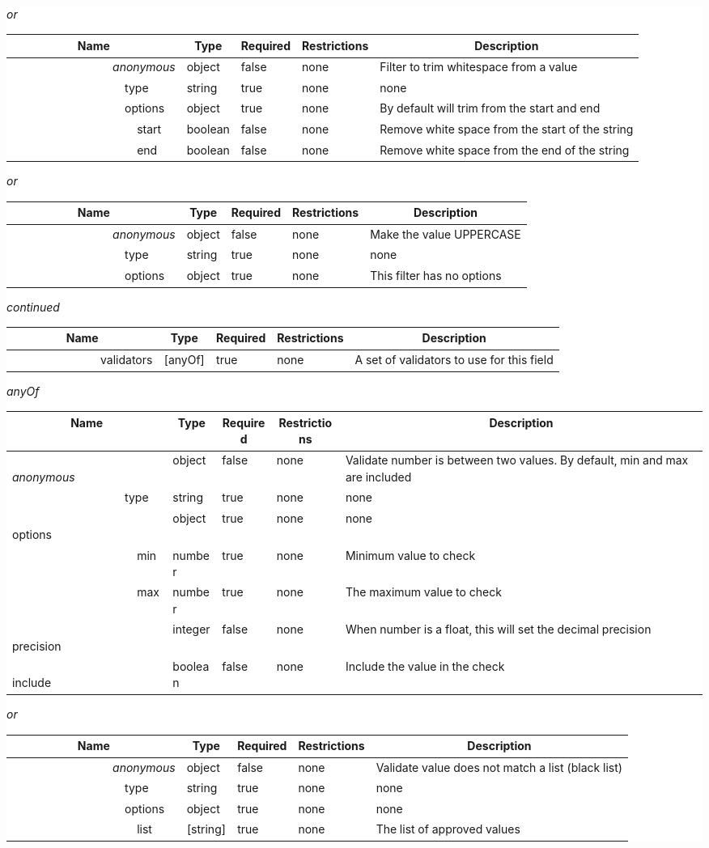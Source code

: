 *or*

|Name|Type|Required|Restrictions|Description|
|---|---|---|---|---|
|&nbsp;&nbsp;&nbsp;&nbsp;&nbsp;&nbsp;&nbsp;&nbsp;&nbsp;&nbsp;&nbsp;&nbsp;&nbsp;&nbsp;&nbsp;&nbsp;&nbsp;&nbsp;&nbsp;&nbsp;&nbsp;&nbsp;&nbsp;&nbsp;&nbsp;&nbsp;&nbsp;&nbsp;&nbsp;&nbsp;&nbsp;&nbsp; *anonymous*|object|false|none|Filter to trim whitespace from a value|
|&nbsp;&nbsp;&nbsp;&nbsp;&nbsp;&nbsp;&nbsp;&nbsp;&nbsp;&nbsp;&nbsp;&nbsp;&nbsp;&nbsp;&nbsp;&nbsp;&nbsp;&nbsp;&nbsp;&nbsp;&nbsp;&nbsp;&nbsp;&nbsp;&nbsp;&nbsp;&nbsp;&nbsp;&nbsp;&nbsp;&nbsp;&nbsp;&nbsp;&nbsp;&nbsp;&nbsp; type|string|true|none|none|
|&nbsp;&nbsp;&nbsp;&nbsp;&nbsp;&nbsp;&nbsp;&nbsp;&nbsp;&nbsp;&nbsp;&nbsp;&nbsp;&nbsp;&nbsp;&nbsp;&nbsp;&nbsp;&nbsp;&nbsp;&nbsp;&nbsp;&nbsp;&nbsp;&nbsp;&nbsp;&nbsp;&nbsp;&nbsp;&nbsp;&nbsp;&nbsp;&nbsp;&nbsp;&nbsp;&nbsp; options|object|true|none|By default will trim from the start and end|
|&nbsp;&nbsp;&nbsp;&nbsp;&nbsp;&nbsp;&nbsp;&nbsp;&nbsp;&nbsp;&nbsp;&nbsp;&nbsp;&nbsp;&nbsp;&nbsp;&nbsp;&nbsp;&nbsp;&nbsp;&nbsp;&nbsp;&nbsp;&nbsp;&nbsp;&nbsp;&nbsp;&nbsp;&nbsp;&nbsp;&nbsp;&nbsp;&nbsp;&nbsp;&nbsp;&nbsp;&nbsp;&nbsp;&nbsp;&nbsp; start|boolean|false|none|Remove white space from the start of the string|
|&nbsp;&nbsp;&nbsp;&nbsp;&nbsp;&nbsp;&nbsp;&nbsp;&nbsp;&nbsp;&nbsp;&nbsp;&nbsp;&nbsp;&nbsp;&nbsp;&nbsp;&nbsp;&nbsp;&nbsp;&nbsp;&nbsp;&nbsp;&nbsp;&nbsp;&nbsp;&nbsp;&nbsp;&nbsp;&nbsp;&nbsp;&nbsp;&nbsp;&nbsp;&nbsp;&nbsp;&nbsp;&nbsp;&nbsp;&nbsp; end|boolean|false|none|Remove white space from the end of the string|

*or*

|Name|Type|Required|Restrictions|Description|
|---|---|---|---|---|
|&nbsp;&nbsp;&nbsp;&nbsp;&nbsp;&nbsp;&nbsp;&nbsp;&nbsp;&nbsp;&nbsp;&nbsp;&nbsp;&nbsp;&nbsp;&nbsp;&nbsp;&nbsp;&nbsp;&nbsp;&nbsp;&nbsp;&nbsp;&nbsp;&nbsp;&nbsp;&nbsp;&nbsp;&nbsp;&nbsp;&nbsp;&nbsp; *anonymous*|object|false|none|Make the value UPPERCASE|
|&nbsp;&nbsp;&nbsp;&nbsp;&nbsp;&nbsp;&nbsp;&nbsp;&nbsp;&nbsp;&nbsp;&nbsp;&nbsp;&nbsp;&nbsp;&nbsp;&nbsp;&nbsp;&nbsp;&nbsp;&nbsp;&nbsp;&nbsp;&nbsp;&nbsp;&nbsp;&nbsp;&nbsp;&nbsp;&nbsp;&nbsp;&nbsp;&nbsp;&nbsp;&nbsp;&nbsp; type|string|true|none|none|
|&nbsp;&nbsp;&nbsp;&nbsp;&nbsp;&nbsp;&nbsp;&nbsp;&nbsp;&nbsp;&nbsp;&nbsp;&nbsp;&nbsp;&nbsp;&nbsp;&nbsp;&nbsp;&nbsp;&nbsp;&nbsp;&nbsp;&nbsp;&nbsp;&nbsp;&nbsp;&nbsp;&nbsp;&nbsp;&nbsp;&nbsp;&nbsp;&nbsp;&nbsp;&nbsp;&nbsp; options|object|true|none|This filter has no options|

*continued*

|Name|Type|Required|Restrictions|Description|
|---|---|---|---|---|
|&nbsp;&nbsp;&nbsp;&nbsp;&nbsp;&nbsp;&nbsp;&nbsp;&nbsp;&nbsp;&nbsp;&nbsp;&nbsp;&nbsp;&nbsp;&nbsp;&nbsp;&nbsp;&nbsp;&nbsp;&nbsp;&nbsp;&nbsp;&nbsp;&nbsp;&nbsp;&nbsp;&nbsp; validators|[anyOf]|true|none|A set of validators to use for this field|

*anyOf*

|Name|Type|Required|Restrictions|Description|
|---|---|---|---|---|
|&nbsp;&nbsp;&nbsp;&nbsp;&nbsp;&nbsp;&nbsp;&nbsp;&nbsp;&nbsp;&nbsp;&nbsp;&nbsp;&nbsp;&nbsp;&nbsp;&nbsp;&nbsp;&nbsp;&nbsp;&nbsp;&nbsp;&nbsp;&nbsp;&nbsp;&nbsp;&nbsp;&nbsp;&nbsp;&nbsp;&nbsp;&nbsp; *anonymous*|object|false|none|Validate number is between two values. By default, min and max are included|
|&nbsp;&nbsp;&nbsp;&nbsp;&nbsp;&nbsp;&nbsp;&nbsp;&nbsp;&nbsp;&nbsp;&nbsp;&nbsp;&nbsp;&nbsp;&nbsp;&nbsp;&nbsp;&nbsp;&nbsp;&nbsp;&nbsp;&nbsp;&nbsp;&nbsp;&nbsp;&nbsp;&nbsp;&nbsp;&nbsp;&nbsp;&nbsp;&nbsp;&nbsp;&nbsp;&nbsp; type|string|true|none|none|
|&nbsp;&nbsp;&nbsp;&nbsp;&nbsp;&nbsp;&nbsp;&nbsp;&nbsp;&nbsp;&nbsp;&nbsp;&nbsp;&nbsp;&nbsp;&nbsp;&nbsp;&nbsp;&nbsp;&nbsp;&nbsp;&nbsp;&nbsp;&nbsp;&nbsp;&nbsp;&nbsp;&nbsp;&nbsp;&nbsp;&nbsp;&nbsp;&nbsp;&nbsp;&nbsp;&nbsp; options|object|true|none|none|
|&nbsp;&nbsp;&nbsp;&nbsp;&nbsp;&nbsp;&nbsp;&nbsp;&nbsp;&nbsp;&nbsp;&nbsp;&nbsp;&nbsp;&nbsp;&nbsp;&nbsp;&nbsp;&nbsp;&nbsp;&nbsp;&nbsp;&nbsp;&nbsp;&nbsp;&nbsp;&nbsp;&nbsp;&nbsp;&nbsp;&nbsp;&nbsp;&nbsp;&nbsp;&nbsp;&nbsp;&nbsp;&nbsp;&nbsp;&nbsp; min|number|true|none|Minimum value to check|
|&nbsp;&nbsp;&nbsp;&nbsp;&nbsp;&nbsp;&nbsp;&nbsp;&nbsp;&nbsp;&nbsp;&nbsp;&nbsp;&nbsp;&nbsp;&nbsp;&nbsp;&nbsp;&nbsp;&nbsp;&nbsp;&nbsp;&nbsp;&nbsp;&nbsp;&nbsp;&nbsp;&nbsp;&nbsp;&nbsp;&nbsp;&nbsp;&nbsp;&nbsp;&nbsp;&nbsp;&nbsp;&nbsp;&nbsp;&nbsp; max|number|true|none|The maximum value to check|
|&nbsp;&nbsp;&nbsp;&nbsp;&nbsp;&nbsp;&nbsp;&nbsp;&nbsp;&nbsp;&nbsp;&nbsp;&nbsp;&nbsp;&nbsp;&nbsp;&nbsp;&nbsp;&nbsp;&nbsp;&nbsp;&nbsp;&nbsp;&nbsp;&nbsp;&nbsp;&nbsp;&nbsp;&nbsp;&nbsp;&nbsp;&nbsp;&nbsp;&nbsp;&nbsp;&nbsp;&nbsp;&nbsp;&nbsp;&nbsp; precision|integer|false|none|When number is a float, this will set the decimal precision|
|&nbsp;&nbsp;&nbsp;&nbsp;&nbsp;&nbsp;&nbsp;&nbsp;&nbsp;&nbsp;&nbsp;&nbsp;&nbsp;&nbsp;&nbsp;&nbsp;&nbsp;&nbsp;&nbsp;&nbsp;&nbsp;&nbsp;&nbsp;&nbsp;&nbsp;&nbsp;&nbsp;&nbsp;&nbsp;&nbsp;&nbsp;&nbsp;&nbsp;&nbsp;&nbsp;&nbsp;&nbsp;&nbsp;&nbsp;&nbsp; include|boolean|false|none|Include the value in the check|

*or*

|Name|Type|Required|Restrictions|Description|
|---|---|---|---|---|
|&nbsp;&nbsp;&nbsp;&nbsp;&nbsp;&nbsp;&nbsp;&nbsp;&nbsp;&nbsp;&nbsp;&nbsp;&nbsp;&nbsp;&nbsp;&nbsp;&nbsp;&nbsp;&nbsp;&nbsp;&nbsp;&nbsp;&nbsp;&nbsp;&nbsp;&nbsp;&nbsp;&nbsp;&nbsp;&nbsp;&nbsp;&nbsp; *anonymous*|object|false|none|Validate value does not match a list (black list)|
|&nbsp;&nbsp;&nbsp;&nbsp;&nbsp;&nbsp;&nbsp;&nbsp;&nbsp;&nbsp;&nbsp;&nbsp;&nbsp;&nbsp;&nbsp;&nbsp;&nbsp;&nbsp;&nbsp;&nbsp;&nbsp;&nbsp;&nbsp;&nbsp;&nbsp;&nbsp;&nbsp;&nbsp;&nbsp;&nbsp;&nbsp;&nbsp;&nbsp;&nbsp;&nbsp;&nbsp; type|string|true|none|none|
|&nbsp;&nbsp;&nbsp;&nbsp;&nbsp;&nbsp;&nbsp;&nbsp;&nbsp;&nbsp;&nbsp;&nbsp;&nbsp;&nbsp;&nbsp;&nbsp;&nbsp;&nbsp;&nbsp;&nbsp;&nbsp;&nbsp;&nbsp;&nbsp;&nbsp;&nbsp;&nbsp;&nbsp;&nbsp;&nbsp;&nbsp;&nbsp;&nbsp;&nbsp;&nbsp;&nbsp; options|object|true|none|none|
|&nbsp;&nbsp;&nbsp;&nbsp;&nbsp;&nbsp;&nbsp;&nbsp;&nbsp;&nbsp;&nbsp;&nbsp;&nbsp;&nbsp;&nbsp;&nbsp;&nbsp;&nbsp;&nbsp;&nbsp;&nbsp;&nbsp;&nbsp;&nbsp;&nbsp;&nbsp;&nbsp;&nbsp;&nbsp;&nbsp;&nbsp;&nbsp;&nbsp;&nbsp;&nbsp;&nbsp;&nbsp;&nbsp;&nbsp;&nbsp; list|[string]|true|none|The list of approved values|